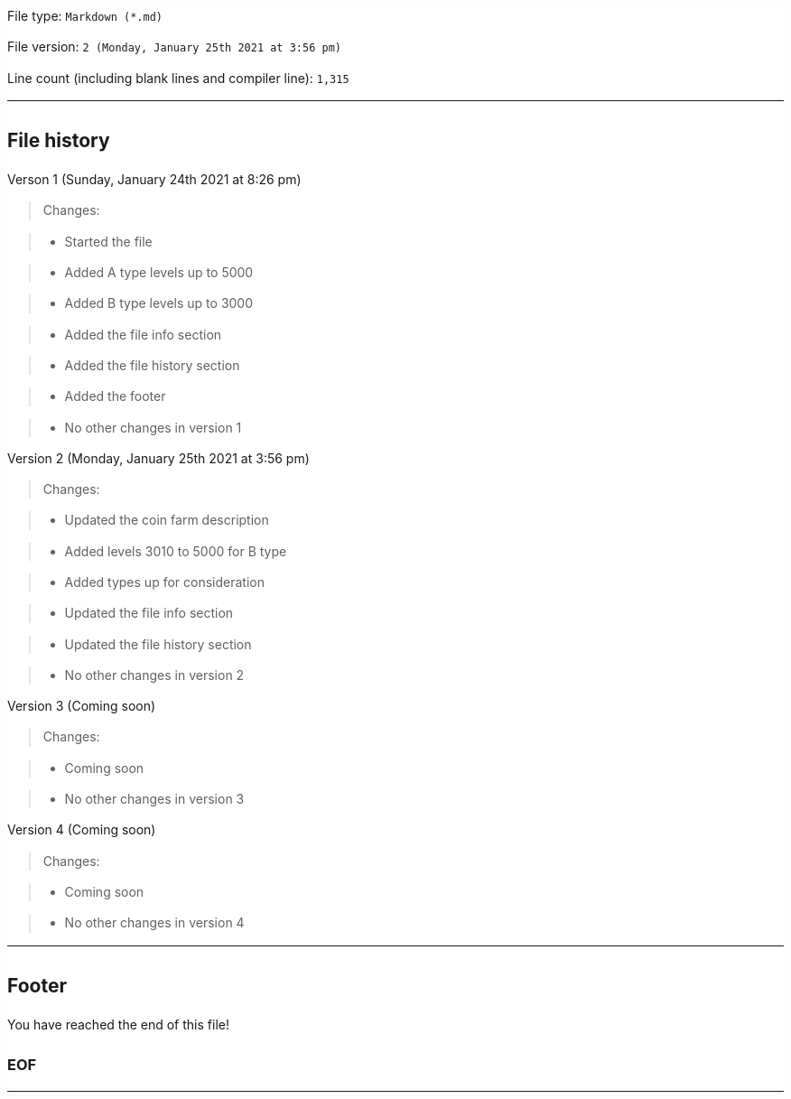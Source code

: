File type: `Markdown (*.md)`

File version: `2 (Monday, January 25th 2021 at 3:56 pm)`

Line count (including blank lines and compiler line): `1,315`

***

## File history

Verson 1 (Sunday, January 24th 2021 at 8:26 pm)

> Changes:

> * Started the file

> * Added A type levels up to 5000

> * Added B type levels up to 3000

> * Added the file info section

> * Added the file history section

> * Added the footer

> * No other changes in version 1

Version 2 (Monday, January 25th 2021 at 3:56 pm)

> Changes:

> * Updated the coin farm description

> * Added levels 3010 to 5000 for B type

> * Added types up for consideration

> * Updated the file info section

> * Updated the file history section

> * No other changes in version 2

Version 3 (Coming soon)

> Changes:

> * Coming soon

> * No other changes in version 3

Version 4 (Coming soon)

> Changes:

> * Coming soon

> * No other changes in version 4

***

## Footer

You have reached the end of this file!

### EOF

***
